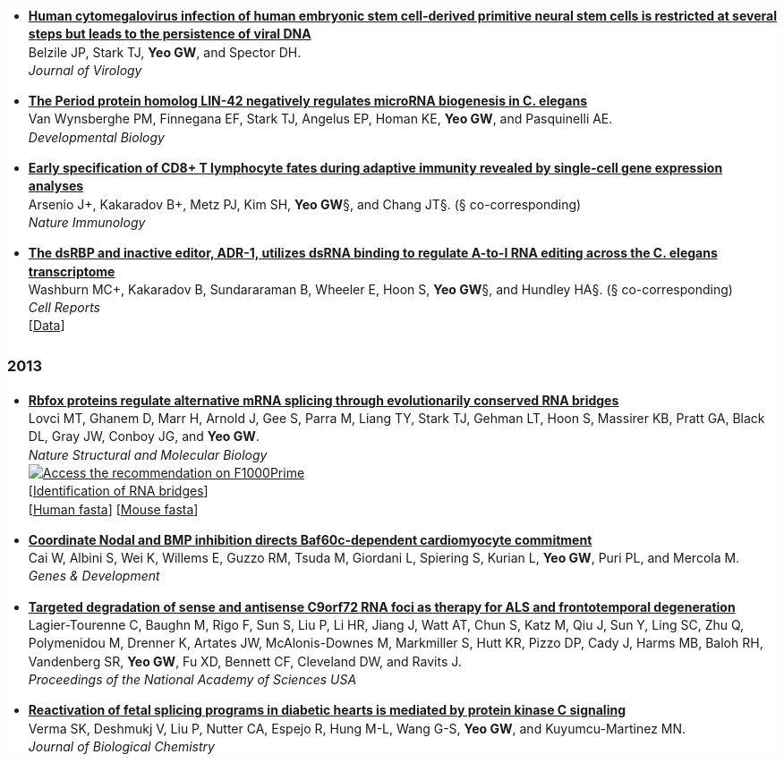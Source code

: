 
* [**Human cytomegalovirus infection of human embryonic stem cell-derived primitive neural stem cells is restricted at several steps but leads to the persistence of viral DNA**](/papers/2014/Virol_2014_Belzile.pdf)  
  Belzile JP, Stark TJ, **Yeo GW**, and Spector DH.  
  *Journal of Virology*  


* [**The Period protein homolog LIN-42 negatively regulates microRNA biogenesis in C. elegans**](/papers/2014/Van_Wynsberghe_ScienceDirect_2014.pdf)  
  Van Wynsberghe PM, Finnegana EF, Stark TJ, Angelus EP, Homan KE, **Yeo GW**, and Pasquinelli AE.   
  *Developmental Biology*  


* [**Early specification of CD8+ T lymphocyte fates during adaptive immunity revealed by single-cell gene expression analyses**](/papers/2014/Boyko_nature_2014.pdf)  
  Arsenio J+, Kakaradov B+, Metz PJ, Kim SH, **Yeo GW**§, and Chang JT§. (§ co-corresponding)  
  *Nature Immunology* 


* [**The dsRBP and inactive editor, ADR-1, utilizes dsRNA binding to regulate A-to-I RNA editing across the C. elegans transcriptome**](/papers/2014/PIIS221112471400028X.pdf)  
  Washburn MC+, Kakaradov B, Sundararaman B, Wheeler E, Hoon S, **Yeo GW**§, and Hundley HA§. (§ co-corresponding)   
  *Cell Reports*     
 [[Data](http://www.ncbi.nlm.nih.gov/geo/query/acc.cgi?acc=GSE51556)]


### 2013
* [**Rbfox proteins regulate alternative mRNA splicing through evolutionarily conserved RNA bridges**](/papers/2013/nsmb2699.pdf)   
  Lovci MT, Ghanem D, Marr H, Arnold J, Gee S, Parra M, Liang TY, Stark TJ, Gehman LT, Hoon S, Massirer KB, Pratt GA, Black DL, Gray JW, Conboy JG, and **Yeo GW**.  
  *Nature Structural and Molecular Biology*  
   <a href="http://f1000.com/prime/718170823"><img src="http://cdn.f1000.com.s3.amazonaws.com/images/badges/badgef1000.gif" alt="Access the recommendation on F1000Prime" id="bg" /></a>  
  [[Identification of RNA bridges](/papers/2013/RNA_bridge_som.pdf)]  
[[Human fasta](http://www.ncbi.nlm.nih.gov/sra?term=SRP029987)] [[Mouse fasta](http://www.ncbi.nlm.nih.gov/sra?term=SRP030031)] 


* [**Coordinate Nodal and BMP inhibition directs Baf60c-dependent cardiomyocyte commitment**](/papers/2013/Genes_Dev_2013.pdf)  
  Cai W, Albini S, Wei K, Willems E, Guzzo RM, Tsuda M, Giordani L, Spiering S, Kurian L, **Yeo GW**, Puri PL, and Mercola M.  
  *Genes & Development*  


* [**Targeted degradation of sense and antisense C9orf72 RNA foci as therapy for ALS and frontotemporal degeneration**](/papers/2013/PNAS_2013_Lagier_Tourenne.pdf)  
  Lagier-Tourenne C, Baughn M, Rigo F, Sun S, Liu P, Li HR, Jiang J, Watt AT, Chun S, Katz M, Qiu J, Sun Y, Ling SC, Zhu Q, Polymenidou M, Drenner K, Artates JW, McAlonis-Downes M, Markmiller S, Hutt KR, Pizzo DP, Cady J, Harms MB, Baloh RH, Vandenberg SR, **Yeo GW**, Fu XD, Bennett CF, Cleveland DW, and Ravits J.   
  *Proceedings of the National Academy of Sciences USA*    


* [**Reactivation of fetal splicing programs in diabetic hearts is mediated by protein kinase C signaling**](/papers/2013/JBiolChem_2013.pdf)  
  Verma SK, Deshmukj V, Liu P, Nutter CA, Espejo R, Hung M-L, Wang G-S, **Yeo GW**, and Kuyumcu-Martinez MN.  
  *Journal of Biological Chemistry*
